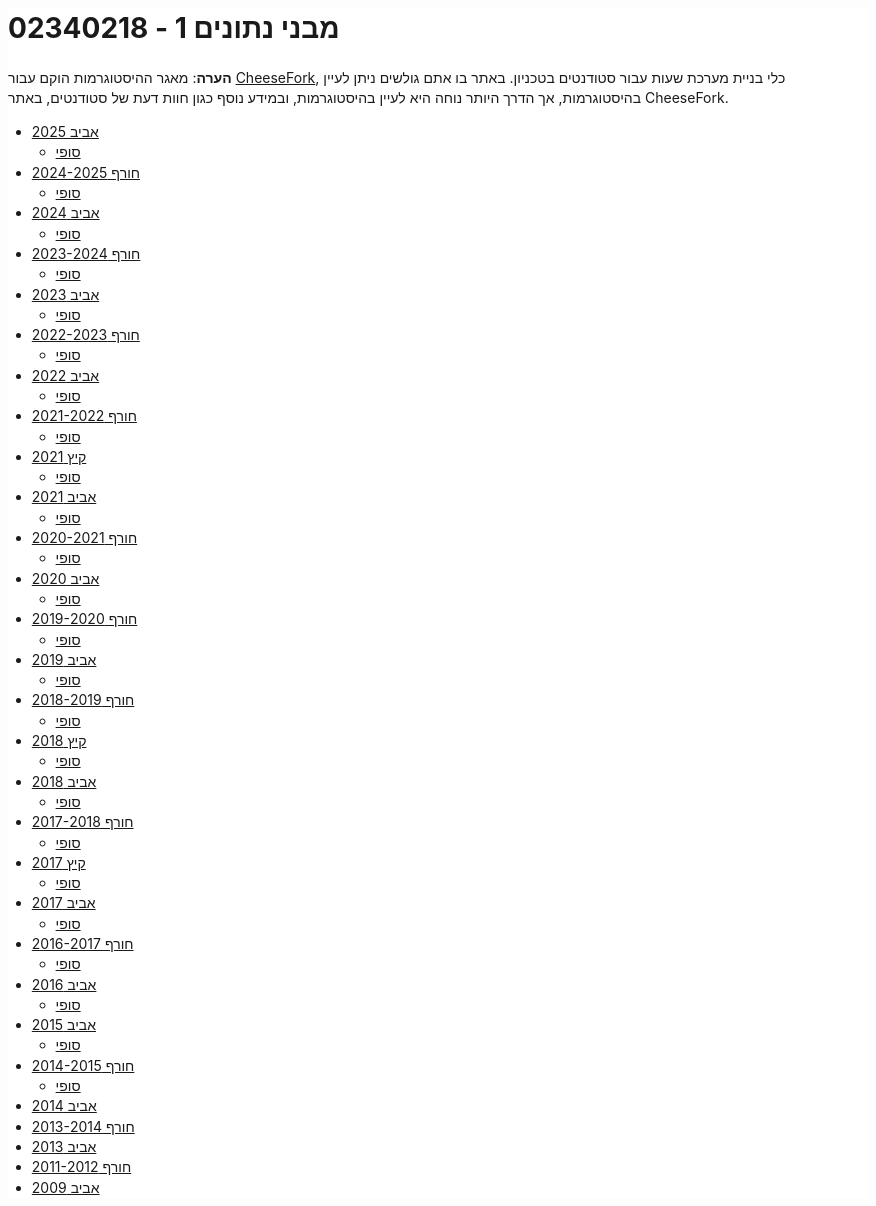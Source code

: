 # 02340218 - מבני נתונים 1

**הערה**: מאגר ההיסטוגרמות הוקם עבור [CheeseFork](https://cheesefork.cf/), כלי בניית מערכת שעות עבור סטודנטים בטכניון. באתר בו אתם גולשים ניתן לעיין בהיסטוגרמות, אך הדרך היותר נוחה היא לעיין בהיסטוגרמות, ובמידע נוסף כגון חוות דעת של סטודנטים, באתר CheeseFork.

* [אביב 2025](#202402)
  * [סופי](#202402-Finals)
* [חורף 2024-2025](#202401)
  * [סופי](#202401-Finals)
* [אביב 2024](#202302)
  * [סופי](#202302-Finals)
* [חורף 2023-2024](#202301)
  * [סופי](#202301-Finals)
* [אביב 2023](#202202)
  * [סופי](#202202-Finals)
* [חורף 2022-2023](#202201)
  * [סופי](#202201-Finals)
* [אביב 2022](#202102)
  * [סופי](#202102-Finals)
* [חורף 2021-2022](#202101)
  * [סופי](#202101-Finals)
* [קיץ 2021](#202003)
  * [סופי](#202003-Finals)
* [אביב 2021](#202002)
  * [סופי](#202002-Finals)
* [חורף 2020-2021](#202001)
  * [סופי](#202001-Finals)
* [אביב 2020](#201902)
  * [סופי](#201902-Finals)
* [חורף 2019-2020](#201901)
  * [סופי](#201901-Finals)
* [אביב 2019](#201802)
  * [סופי](#201802-Finals)
* [חורף 2018-2019](#201801)
  * [סופי](#201801-Finals)
* [קיץ 2018](#201703)
  * [סופי](#201703-Finals)
* [אביב 2018](#201702)
  * [סופי](#201702-Finals)
* [חורף 2017-2018](#201701)
  * [סופי](#201701-Finals)
* [קיץ 2017](#201603)
  * [סופי](#201603-Finals)
* [אביב 2017](#201602)
  * [סופי](#201602-Finals)
* [חורף 2016-2017](#201601)
  * [סופי](#201601-Finals)
* [אביב 2016](#201502)
  * [סופי](#201502-Finals)
* [אביב 2015](#201402)
  * [סופי](#201402-Finals)
* [חורף 2014-2015](#201401)
  * [סופי](#201401-Finals)
* [אביב 2014](#201302)
* [חורף 2013-2014](#201301)
* [אביב 2013](#201202)
* [חורף 2011-2012](#201101)
* [אביב 2009](#200802)
